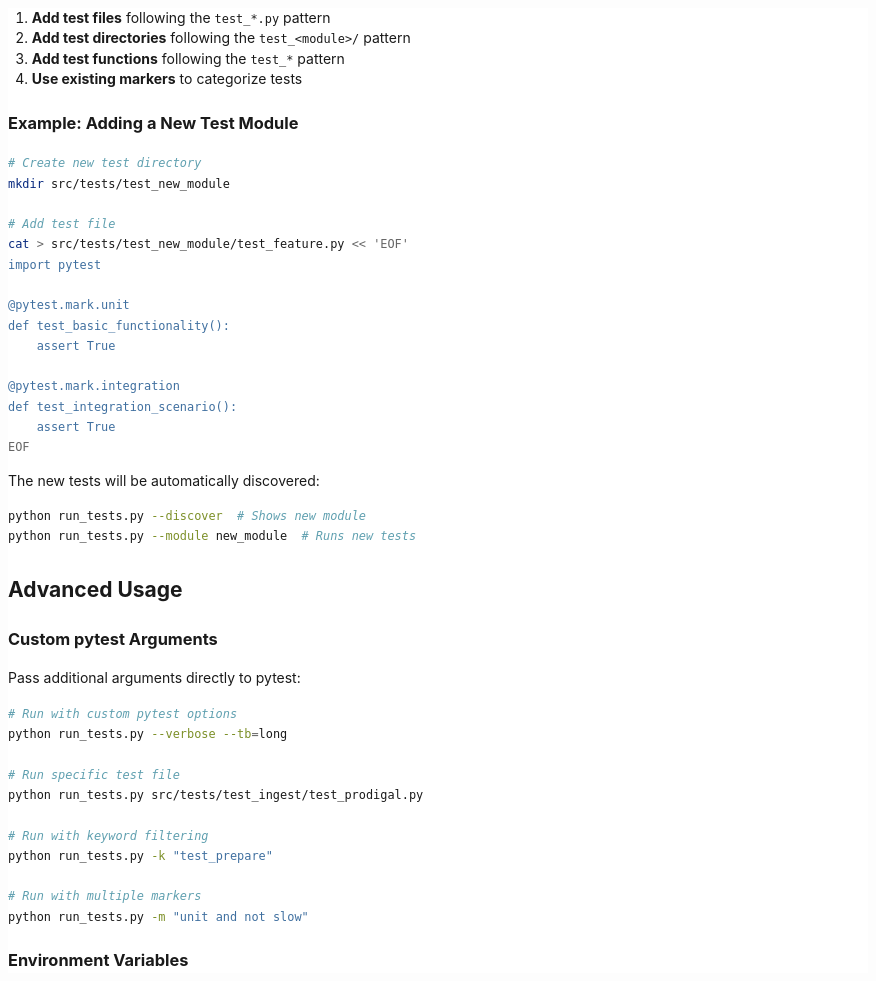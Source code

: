 1. **Add test files** following the `test_*.py` pattern
2. **Add test directories** following the `test_<module>/` pattern  
3. **Add test functions** following the `test_*` pattern
4. **Use existing markers** to categorize tests

### Example: Adding a New Test Module

```bash
# Create new test directory
mkdir src/tests/test_new_module

# Add test file
cat > src/tests/test_new_module/test_feature.py << 'EOF'
import pytest

@pytest.mark.unit
def test_basic_functionality():
    assert True

@pytest.mark.integration  
def test_integration_scenario():
    assert True
EOF
```

The new tests will be automatically discovered:

```bash
python run_tests.py --discover  # Shows new module
python run_tests.py --module new_module  # Runs new tests
```

## Advanced Usage

### Custom pytest Arguments

Pass additional arguments directly to pytest:

```bash
# Run with custom pytest options
python run_tests.py --verbose --tb=long

# Run specific test file
python run_tests.py src/tests/test_ingest/test_prodigal.py

# Run with keyword filtering
python run_tests.py -k "test_prepare"

# Run with multiple markers
python run_tests.py -m "unit and not slow"
```

### Environment Variables
